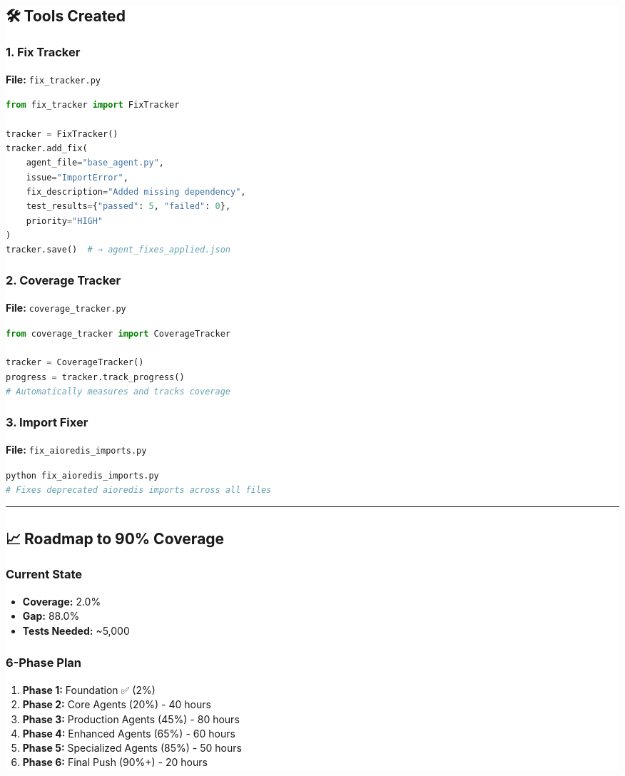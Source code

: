 
## 🛠️ Tools Created

### 1. Fix Tracker
**File:** `fix_tracker.py`

```python
from fix_tracker import FixTracker

tracker = FixTracker()
tracker.add_fix(
    agent_file="base_agent.py",
    issue="ImportError",
    fix_description="Added missing dependency",
    test_results={"passed": 5, "failed": 0},
    priority="HIGH"
)
tracker.save()  # → agent_fixes_applied.json
```

### 2. Coverage Tracker
**File:** `coverage_tracker.py`

```python
from coverage_tracker import CoverageTracker

tracker = CoverageTracker()
progress = tracker.track_progress()
# Automatically measures and tracks coverage
```

### 3. Import Fixer
**File:** `fix_aioredis_imports.py`

```bash
python fix_aioredis_imports.py
# Fixes deprecated aioredis imports across all files
```

---

## 📈 Roadmap to 90% Coverage

### Current State
- **Coverage:** 2.0%
- **Gap:** 88.0%
- **Tests Needed:** ~5,000

### 6-Phase Plan

1. **Phase 1:** Foundation ✅ (2%)
2. **Phase 2:** Core Agents (20%) - 40 hours
3. **Phase 3:** Production Agents (45%) - 80 hours
4. **Phase 4:** Enhanced Agents (65%) - 60 hours
5. **Phase 5:** Specialized Agents (85%) - 50 hours
6. **Phase 6:** Final Push (90%+) - 20 hours
